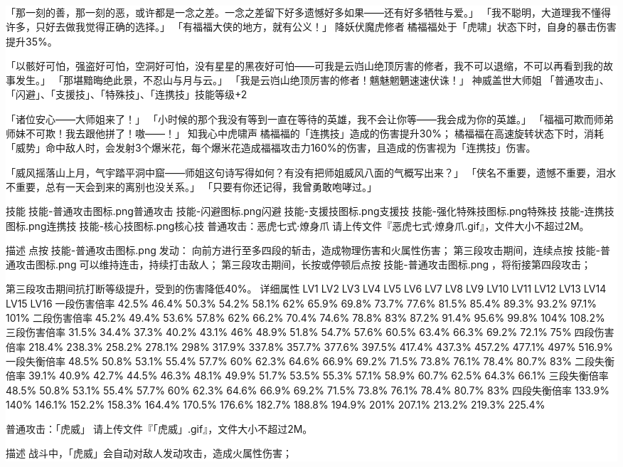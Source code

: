 「那一刻的善，那一刻的恶，或许都是一念之差。一念之差留下好多遗憾好多如果——还有好多牺牲与爱。」
「我不聪明，大道理我不懂得许多，只好去做我觉得正确的选择。」
「有福福大侠的地方，就有公义！」
降妖伏魔虎修者	橘福福处于「虎啸」状态下时，自身的暴击伤害提升35%。

「以骸好可怕，强盗好可怕，空洞好可怕，没有星星的黑夜好可怕——可我是云岿山绝顶厉害的修者，我不可以退缩，不可以再看到我的故事发生。」
「那堪黯晦绝此景，不忍山与月与云。」
「我是云岿山绝顶厉害的修者！魑魅魍魉速速伏诛！」
神威盖世大师姐	「普通攻击」、「闪避」、「支援技」、「特殊技」、「连携技」技能等级+2

「诸位安心——大师姐来了！」
「小时候的那个我没有等到一直在等待的英雄，我不会让你等——我会成为你的英雄。」
「福福可欺而师弟师妹不可欺！我去跟他拼了！嗷——！」
知我心中虎啸声	橘福福的「连携技」造成的伤害提升30%；
橘福福在高速旋转状态下时，消耗「威势」命中敌人时，会发射3个爆米花，每个爆米花造成福福攻击力160%的伤害，且造成的伤害视为「连携技」伤害。

「威风摇落山上月，气宇踏平洞中窟——师姐这句诗写得如何？有没有把师姐威风八面的气概写出来？」
「侠名不重要，遗憾不重要，泪水不重要，总有一天会到来的离别也没关系。」
「只要有你还记得，我曾勇敢咆哮过。」


技能
技能-普通攻击图标.png普通攻击
技能-闪避图标.png闪避
技能-支援技图标.png支援技
技能-强化特殊技图标.png特殊技
技能-连携技图标.png连携技
技能-核心技图标.png核心技
普通攻击：恶虎七式·燎身爪
请上传文件『恶虎七式·燎身爪.gif』，文件大小不超过2M。

描述
点按 技能-普通攻击图标.png 发动：
向前方进行至多四段的斩击，造成物理伤害和火属性伤害；
第三段攻击期间，连续点按 技能-普通攻击图标.png 可以维持连击，持续打击敌人；
第三段攻击期间，长按或停顿后点按 技能-普通攻击图标.png ，将衔接第四段攻击；

第三段攻击期间抗打断等级提升，受到的伤害降低40%。
详细属性	LV1	LV2	LV3	LV4	LV5	LV6	LV7	LV8	LV9	LV10	LV11	LV12	LV13	LV14	LV15	LV16
一段伤害倍率	42.5%	46.4%	50.3%	54.2%	58.1%	62%	65.9%	69.8%	73.7%	77.6%	81.5%	85.4%	89.3%	93.2%	97.1%	101%
二段伤害倍率	45.2%	49.4%	53.6%	57.8%	62%	66.2%	70.4%	74.6%	78.8%	83%	87.2%	91.4%	95.6%	99.8%	104%	108.2%
三段伤害倍率	31.5%	34.4%	37.3%	40.2%	43.1%	46%	48.9%	51.8%	54.7%	57.6%	60.5%	63.4%	66.3%	69.2%	72.1%	75%
四段伤害倍率	218.4%	238.3%	258.2%	278.1%	298%	317.9%	337.8%	357.7%	377.6%	397.5%	417.4%	437.3%	457.2%	477.1%	497%	516.9%
一段失衡倍率	48.5%	50.8%	53.1%	55.4%	57.7%	60%	62.3%	64.6%	66.9%	69.2%	71.5%	73.8%	76.1%	78.4%	80.7%	83%
二段失衡倍率	39.1%	40.9%	42.7%	44.5%	46.3%	48.1%	49.9%	51.7%	53.5%	55.3%	57.1%	58.9%	60.7%	62.5%	64.3%	66.1%
三段失衡倍率	48.5%	50.8%	53.1%	55.4%	57.7%	60%	62.3%	64.6%	66.9%	69.2%	71.5%	73.8%	76.1%	78.4%	80.7%	83%
四段失衡倍率	133.9%	140%	146.1%	152.2%	158.3%	164.4%	170.5%	176.6%	182.7%	188.8%	194.9%	201%	207.1%	213.2%	219.3%	225.4%

普通攻击：「虎威」
请上传文件『「虎威」.gif』，文件大小不超过2M。

描述
战斗中，「虎威」会自动对敌人发动攻击，造成火属性伤害；
